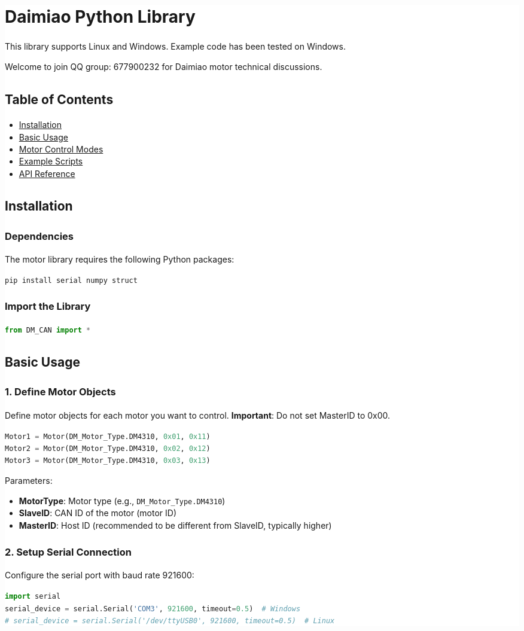 # Daimiao Python Library

This library supports Linux and Windows. Example code has been tested on Windows.

Welcome to join QQ group: 677900232 for Daimiao motor technical discussions.

## Table of Contents
- [Installation](#installation)
- [Basic Usage](#basic-usage)
- [Motor Control Modes](#motor-control-modes)
- [Example Scripts](#example-scripts)
- [API Reference](#api-reference)

## Installation

### Dependencies
The motor library requires the following Python packages:
```bash
pip install serial numpy struct
```

### Import the Library
```python
from DM_CAN import *
```

## Basic Usage

### 1. Define Motor Objects
Define motor objects for each motor you want to control. **Important**: Do not set MasterID to 0x00.

```python
Motor1 = Motor(DM_Motor_Type.DM4310, 0x01, 0x11)
Motor2 = Motor(DM_Motor_Type.DM4310, 0x02, 0x12)
Motor3 = Motor(DM_Motor_Type.DM4310, 0x03, 0x13)
```

Parameters:
- **MotorType**: Motor type (e.g., `DM_Motor_Type.DM4310`)
- **SlaveID**: CAN ID of the motor (motor ID)
- **MasterID**: Host ID (recommended to be different from SlaveID, typically higher)

### 2. Setup Serial Connection
Configure the serial port with baud rate 921600:

```python
import serial
serial_device = serial.Serial('COM3', 921600, timeout=0.5)  # Windows
# serial_device = serial.Serial('/dev/ttyUSB0', 921600, timeout=0.5)  # Linux
```
